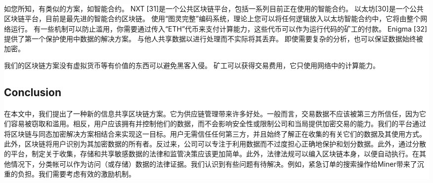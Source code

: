如您所知，有类似的方案，如智能合约。 NXT [31]是一个公共区块链平台，包括一系列目前正在使用的智能合约。 以太坊[30]是一个公共区块链平台，目前是最先进的智能合约区块链。 使用“图灵完整”编码系统，理论上您可以将任何逻辑放入以太坊智能合约中，它将由整个网络运行。 有一些机制可以防止滥用，你需要通过传入“ETH”代币来支付计算能力，这些代币可以作为运行代码的矿工的付款。 Enigma [32]提供了第一个保护使用中数据的解决方案。 与他人共享数据以进行处理而不实际将其丢弃。 即使需要复杂的分析，也可以保证数据始终被加密。

我们的区块链方案没有虚拟货币等有价值的东西可以避免黑客入侵。 矿工可以获得交易费用，它只使用网络中的计算能力。

## Conclusion

在本文中，我们提出了一种新的信息共享区块链方案。它为供应链管理带来许多好处。一般而言，交易数据不应该被第三方所信任，因为它们容易被窃取和滥用。相反，用户应该拥有并控制他们的数据，而不会影响安全性或限制公司和当局提供加密交易的能力。我们的平台通过将区块链与同态加密解决方案相结合来实现这一目标。用户无需信任任何第三方，并且始终了解正在收集的有关它们的数据及其使用方式。此外，区块链将用户识别为其加密数据的所有者。反过来，公司可以专注于利用数据而不过度担心正确地保护和划分数据。此外，通过分散的平台，制定关于收集，存储和共享敏感数据的法律和监管决策应该更加简单。此外，法律法规可以编入区块链本身，以便自动执行。在其他情况下，分类帐可以作为访问（或存储）数据的法律证据。我们认识到有些问题有待解决。例如，紧急订单的搜索操作给Miner带来了沉重的负担。我们需要考虑有效的激励机制。